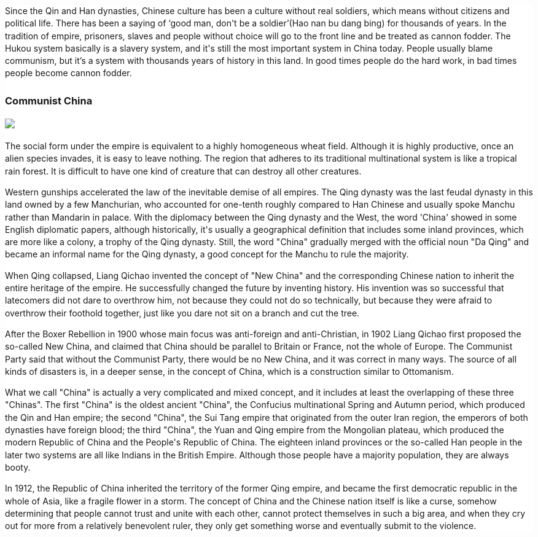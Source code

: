 Since the Qin and Han dynasties, Chinese culture has been a culture without real soldiers, which means without citizens and political life. There has been a saying of ‘good man, don't be a soldier’(Hao nan bu dang bing) for thousands of years. In the tradition of empire, prisoners, slaves and people without choice will go to the front line and be treated as cannon fodder. The Hukou system basically is a slavery system, and it's still the most important system in China today. People usually blame communism, but it’s a system with thousands years of history in this land. In good times people do the hard work, in bad times people become cannon fodder.

### Communist China
![](https://lh3.googleusercontent.com/kPwOe8qx5ZVlRHNy0j6TK6O5Bh6RkZL0C-QgFgXsTNZ9U8itl_r4e-1-kBjQgrgf9Gni89jAEhBMDRst3QgB_vDU-AD1bCjWOninoZpQKM88ukddJoZ7PBUTpW6UD7qiIhQBWOZo5NRKRF_CVogEI_dpLckP2QAgdoRYoyOhklxs5qfMoR6Cxr6gJENSBzse0hELSDVxMG_b8m_r3PYYSNumvt9vrBEqxeN5Km0JfhOB64qyMVZEPhjQoLJgBQBoTxqIN_M1tAgIx74eEmteymn5js-ebHNYzJq63Y-BUnFwUodSruLeeSgCeluu_yKWlhRiBDxRRcoDOe9ILTq3TpdsjgMiRs97DRspCp0JJ79x21l91EsThyQ1qDZCaHKB33ah5BklHtDGoLoFkFi8OZPjpvWYMLmNQRIjySApnOb2Zz1d2zGHisptqwGoHAZiqFZBLQ8IaQh7ubyOWQOH2jEwlM_XZUv7a4hCRXeFyTi-qUB-nHa6Prrxgdz-cKGdu-jnt4YJw15lgpoR__uNgzYdnE81X6WlxeqHehkNcKE-lNyuQZoC-4W7ghCHZ0fyGbrEVNLAE_oDvn2BBSBaiDgn5oxG8dKchGMUnzSMBqwNcFBPiHmGXIPA6cNMJxL6UvxD_E0oOEs9bJCcbcDj9rqPWRNjXHTg9Otq6vloRj0rwq8jcIo62yznm9qQQpE=w960-h719-no)

The social form under the empire is equivalent to a highly homogeneous wheat field. Although it is highly productive, once an alien species invades, it is easy to leave nothing. The region that adheres to its traditional multinational system is like a tropical rain forest. It is difficult to have one kind of creature that can destroy all other creatures. 

Western gunships accelerated the law of the inevitable demise of all empires. The Qing dynasty was the last feudal dynasty in this land owned by a few Manchurian, who accounted for one-tenth roughly compared to Han Chinese and usually spoke Manchu rather than Mandarin in palace. With the diplomacy between the Qing dynasty and the West, the word 'China' showed in some English diplomatic papers, although historically, it's usually a geographical definition that includes some inland provinces, which are more like a colony, a trophy of the Qing dynasty. Still, the word "China" gradually merged with the official noun "Da Qing" and became an informal name for the Qing dynasty, a good concept for the Manchu to rule the majority.  

When Qing collapsed, Liang Qichao invented the concept of "New China" and the corresponding Chinese nation to inherit the entire heritage of the empire. He successfully changed the future by inventing history. His invention was so successful that latecomers did not dare to overthrow him, not because they could not do so technically, but because they were afraid to overthrow their foothold together, just like you dare not sit on a branch and cut the tree. 

After the Boxer Rebellion in 1900 whose main focus was anti-foreign and anti-Christian, in 1902 Liang Qichao first proposed the so-called New China, and claimed that China should be parallel to Britain or France, not the whole of Europe. The Communist Party said that without the Communist Party, there would be no New China, and it was correct in many ways. The source of all kinds of disasters is, in a deeper sense, in the concept of China, which is a construction similar to Ottomanism.

What we call "China" is actually a very complicated and mixed concept, and it includes at least the overlapping of these three "Chinas". The first "China" is the oldest ancient "China", the  Confucius multinational Spring and Autumn period, which produced the Qin and Han empire; the second "China", the Sui Tang empire that originated from the outer Iran region, the emperors of both dynasties have foreign blood; the third "China", the Yuan and Qing empire from the Mongolian plateau, which produced the modern Republic of China and the People's Republic of China. The eighteen inland provinces or the so-called Han people in the later two systems are all like Indians in the British Empire. Although those people have a majority population, they are always booty.

In 1912, the Republic of China inherited the territory of the former Qing empire, and became the first democratic republic in the whole of Asia, like a fragile flower in a storm. The concept of China and the Chinese nation itself is like a curse, somehow determining that people cannot trust and unite with each other, cannot protect themselves in such a big area, and when they cry out for more from a relatively benevolent ruler, they only get something worse and eventually submit to the violence.

